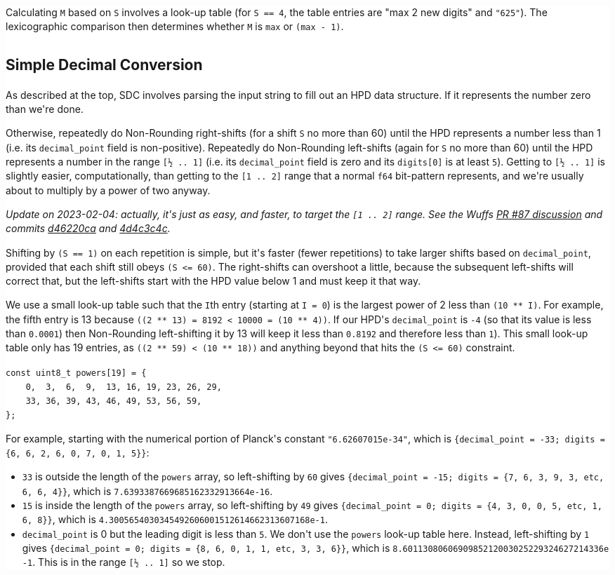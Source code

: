 Calculating `M` based on `S` involves a look-up table (for `S == 4`, the table
entries are "max 2 new digits" and `"625"`). The lexicographic comparison then
determines whether `M` is `max` or `(max - 1)`.


## Simple Decimal Conversion

As described at the top, SDC involves parsing the input string to fill out an
HPD data structure. If it represents the number zero than we're done.

Otherwise, repeatedly do Non-Rounding right-shifts (for a shift `S` no more
than 60) until the HPD represents a number less than 1 (i.e. its
`decimal_point` field is non-positive). Repeatedly do Non-Rounding left-shifts
(again for `S` no more than 60) until the HPD represents a number in the range
`[½ .. 1]` (i.e. its `decimal_point` field is zero and its `digits[0]` is at
least `5`). Getting to `[½ .. 1]` is slightly easier, computationally, than
getting to the `[1 .. 2]` range that a normal `f64` bit-pattern represents, and
we're usually about to multiply by a power of two anyway.

_Update on 2023-02-04: actually, it's just as easy, and faster, to target the
`[1 .. 2]` range. See the Wuffs [PR #87
discussion](https://github.com/google/wuffs/pull/87) and commits
[d46220ca](https://github.com/google/wuffs/commit/d46220ca0086df2f28be9a91cc392ffd2e220ac1)
and
[4d4c3c4c](https://github.com/google/wuffs/commit/4d4c3c4c3c6ea1711fcfc9cd52dfc4bf009c2769)._

Shifting by `(S == 1)` on each repetition is simple, but it's faster (fewer
repetitions) to take larger shifts based on `decimal_point`, provided that each
shift still obeys `(S <= 60)`. The right-shifts can overshoot a little, because
the subsequent left-shifts will correct that, but the left-shifts start with
the HPD value below 1 and must keep it that way.

We use a small look-up table such that the `I`th entry (starting at `I = 0`) is
the largest power of 2 less than `(10 ** I)`. For example, the fifth entry is
13 because `((2 ** 13) = 8192 < 10000 = (10 ** 4))`. If our HPD's
`decimal_point` is `-4` (so that its value is less than `0.0001`) then
Non-Rounding left-shifting it by 13 will keep it less than `0.8192` and
therefore less than `1`). This small look-up table only has 19 entries, as `((2
** 59) < (10 ** 18))` and anything beyond that hits the `(S <= 60)` constraint.

    const uint8_t powers[19] = {
        0,  3,  6,  9,  13, 16, 19, 23, 26, 29,
        33, 36, 39, 43, 46, 49, 53, 56, 59,
    };

For example, starting with the numerical portion of Planck's constant
`"6.62607015e-34"`, which is `{decimal_point = -33; digits = {6, 6, 2, 6, 0, 7,
0, 1, 5}}`:

- `33` is outside the length of the `powers` array, so left-shifting by `60`
  gives `{decimal_point = -15; digits = {7, 6, 3, 9, 3, etc, 6, 6, 4}}`, which
  is `7.6393387669685162332913664e-16`.
- `15` is inside the length of the `powers` array, so left-shifting by `49`
  gives `{decimal_point = 0; digits = {4, 3, 0, 0, 5, etc, 1, 6, 8}}`, which is
  `4.3005654030345492606001512614662313607168e-1`.
- `decimal_point` is 0 but the leading digit is less than `5`. We don't use the
  `powers` look-up table here. Instead, left-shifting by `1` gives
  `{decimal_point = 0; digits = {8, 6, 0, 1, 1, etc, 3, 3, 6}}`, which is
  `8.6011308060690985212003025229324627214336e-1`. This is in the range `[½ ..
  1]` so we stop.
